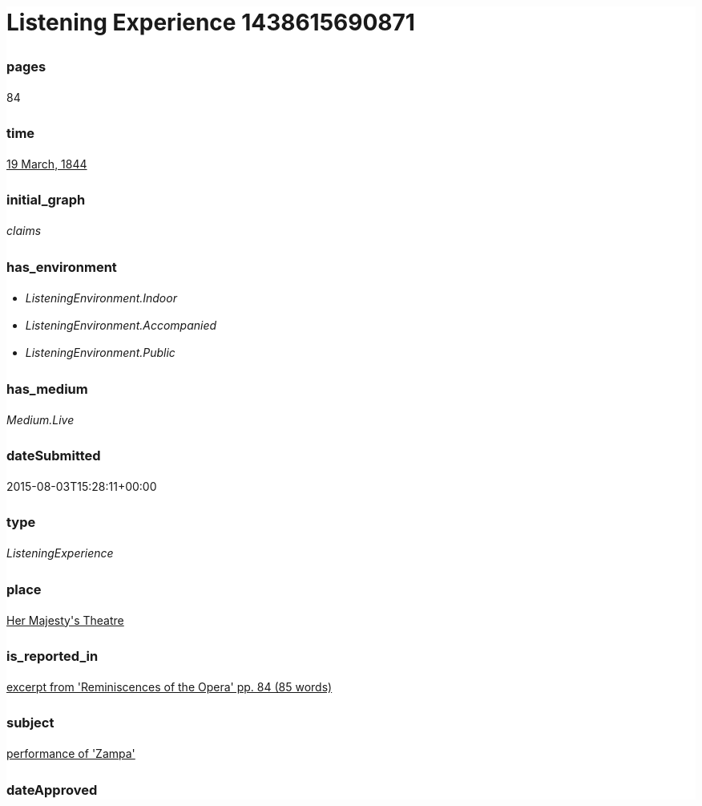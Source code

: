 # Listening Experience 1438615690871

### pages


84

### time


[19 March, 1844](#19-March-1844)

### initial_graph


*claims*

### has_environment

 - *ListeningEnvironment.Indoor*

 - *ListeningEnvironment.Accompanied*

 - *ListeningEnvironment.Public*

### has_medium


*Medium.Live*

### dateSubmitted


2015-08-03T15:28:11+00:00

### type


*ListeningExperience*

### place


[Her Majesty's Theatre](#Her-Majesty's-Theatre)

### is_reported_in


[excerpt from 'Reminiscences of the Opera' pp. 84 (85 words)](#excerpt-from-'Reminiscences-of-the-Opera'-pp.-84-(85-words))

### subject


[performance of 'Zampa'](#performance-of-'Zampa')

### dateApproved
